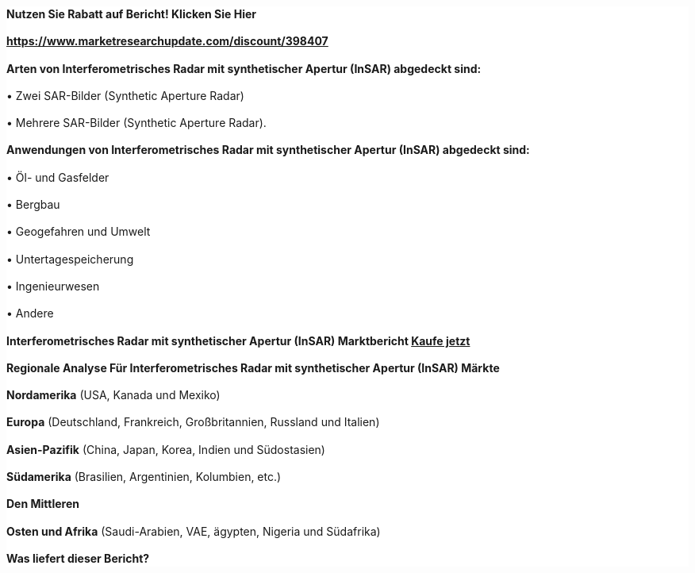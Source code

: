 

<strong>Nutzen Sie Rabatt auf Bericht! Klicken Sie Hier
</strong>

<strong><a href=https://www.marketresearchupdate.com/discount/398407>https://www.marketresearchupdate.com/discount/398407</b></u></font></strong></a>



<strong>Arten von Interferometrisches Radar mit synthetischer Apertur (InSAR) abgedeckt sind:</strong>

• Zwei SAR-Bilder (Synthetic Aperture Radar)

• Mehrere SAR-Bilder (Synthetic Aperture Radar).



<strong>Anwendungen von Interferometrisches Radar mit synthetischer Apertur (InSAR) abgedeckt sind:</strong>

• Öl- und Gasfelder

• Bergbau

• Geogefahren und Umwelt

• Untertagespeicherung

• Ingenieurwesen

• Andere



<strong>Interferometrisches Radar mit synthetischer Apertur (InSAR) Marktbericht <a href=https://www.marketresearchupdate.com/buynow/398407>Kaufe jetzt</a></strong>



<strong>Regionale Analyse Für Interferometrisches Radar mit synthetischer Apertur (InSAR) Märkte</strong>



<strong>Nordamerika</strong> (USA, Kanada und Mexiko)



<strong>Europa</strong> (Deutschland, Frankreich, Großbritannien, Russland und Italien)



<strong>Asien-Pazifik</strong> (China, Japan, Korea, Indien und Südostasien)



<strong>Südamerika</strong> (Brasilien, Argentinien, Kolumbien, etc.)



<strong>Den Mittleren</strong> 

<strong>Osten und Afrika</strong> (Saudi-Arabien, VAE, ägypten, Nigeria und Südafrika)



<strong>Was liefert dieser Bericht?</strong>
